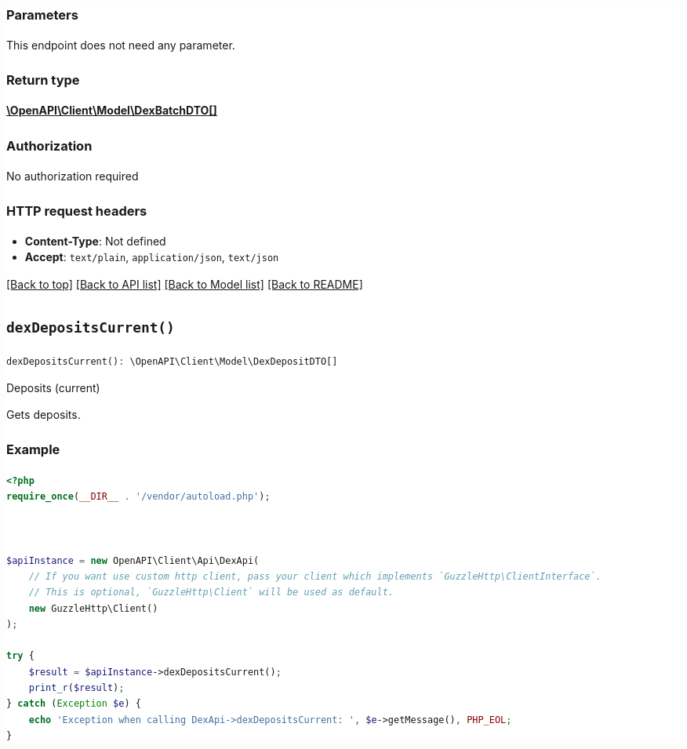 ### Parameters

This endpoint does not need any parameter.

### Return type

[**\OpenAPI\Client\Model\DexBatchDTO[]**](../Model/DexBatchDTO.md)

### Authorization

No authorization required

### HTTP request headers

- **Content-Type**: Not defined
- **Accept**: `text/plain`, `application/json`, `text/json`

[[Back to top]](#) [[Back to API list]](../../README.md#endpoints)
[[Back to Model list]](../../README.md#models)
[[Back to README]](../../README.md)

## `dexDepositsCurrent()`

```php
dexDepositsCurrent(): \OpenAPI\Client\Model\DexDepositDTO[]
```

Deposits (current)

Gets deposits.

### Example

```php
<?php
require_once(__DIR__ . '/vendor/autoload.php');



$apiInstance = new OpenAPI\Client\Api\DexApi(
    // If you want use custom http client, pass your client which implements `GuzzleHttp\ClientInterface`.
    // This is optional, `GuzzleHttp\Client` will be used as default.
    new GuzzleHttp\Client()
);

try {
    $result = $apiInstance->dexDepositsCurrent();
    print_r($result);
} catch (Exception $e) {
    echo 'Exception when calling DexApi->dexDepositsCurrent: ', $e->getMessage(), PHP_EOL;
}
```
